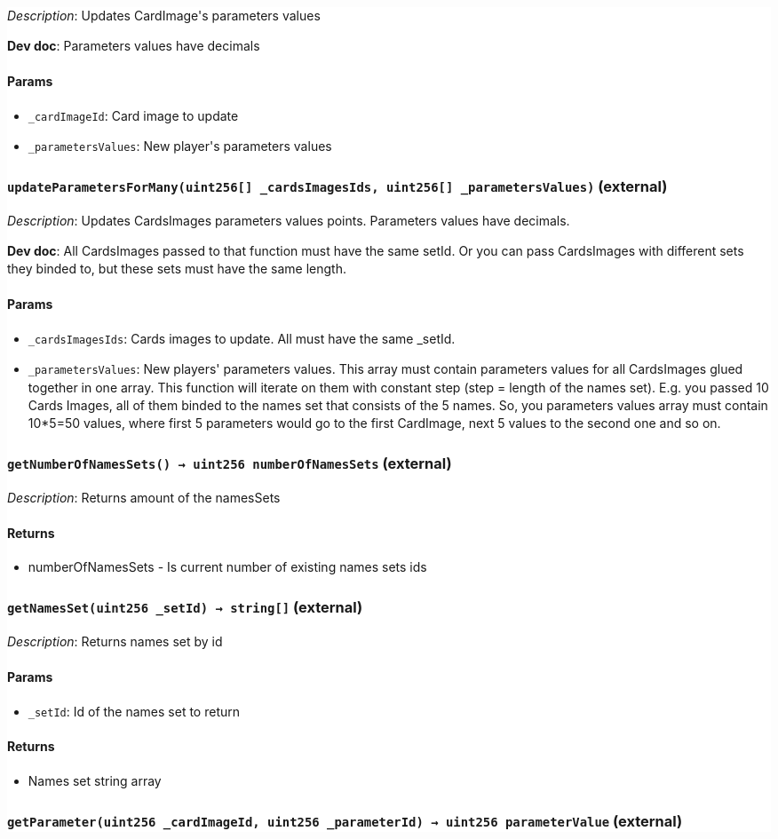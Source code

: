 *Description*: Updates CardImage's parameters values

**Dev doc**: Parameters values have decimals


#### Params
 - `_cardImageId`: Card image to update

 - `_parametersValues`: New player's parameters values

### `updateParametersForMany(uint256[] _cardsImagesIds, uint256[] _parametersValues)` (external) <a name="nomonft-updateparametersformany-uint256---uint256---"></a>

*Description*: Updates CardsImages parameters values points. Parameters values have decimals.

**Dev doc**: All CardsImages passed to that function must have the same setId. Or you can pass CardsImages with different
sets they binded to, but these sets must have the same length.


#### Params
 - `_cardsImagesIds`: Cards images to update. All must have the same _setId.

 - `_parametersValues`: New players' parameters values. This array must contain parameters values for all
CardsImages glued together in one array. This function will iterate on them with constant step (step = length of
the names set). E.g. you passed 10 Cards Images, all of them binded to the names set that consists of the 5
names. So, you parameters values array must contain 10*5=50 values, where first 5 parameters would go to the
first CardImage, next 5 values to the second one and so on.

### `getNumberOfNamesSets() → uint256 numberOfNamesSets` (external) <a name="nomonft-getnumberofnamessets--"></a>

*Description*: Returns amount of the namesSets

#### Returns
 - numberOfNamesSets - Is current number of existing names sets ids

### `getNamesSet(uint256 _setId) → string[]` (external) <a name="nomonft-getnamesset-uint256-"></a>

*Description*: Returns names set by id


#### Params
 - `_setId`: Id of the names set to return

#### Returns
 - Names set string array

### `getParameter(uint256 _cardImageId, uint256 _parameterId) → uint256 parameterValue` (external) <a name="nomonft-getparameter-uint256-uint256-"></a>
